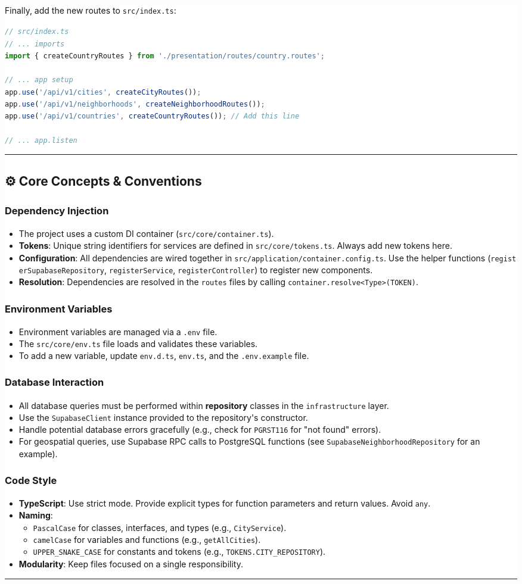 Finally, add the new routes to `src/index.ts`:

```typescript
// src/index.ts
// ... imports
import { createCountryRoutes } from './presentation/routes/country.routes';

// ... app setup
app.use('/api/v1/cities', createCityRoutes());
app.use('/api/v1/neighborhoods', createNeighborhoodRoutes());
app.use('/api/v1/countries', createCountryRoutes()); // Add this line

// ... app.listen
```

---

## ⚙️ Core Concepts & Conventions

### Dependency Injection

-   The project uses a custom DI container (`src/core/container.ts`).
-   **Tokens**: Unique string identifiers for services are defined in `src/core/tokens.ts`. Always add new tokens here.
-   **Configuration**: All dependencies are wired together in `src/application/container.config.ts`. Use the helper functions (`registerSupabaseRepository`, `registerService`, `registerController`) to register new components.
-   **Resolution**: Dependencies are resolved in the `routes` files by calling `container.resolve<Type>(TOKEN)`.

### Environment Variables

-   Environment variables are managed via a `.env` file.
-   The `src/core/env.ts` file loads and validates these variables.
-   To add a new variable, update `env.d.ts`, `env.ts`, and the `.env.example` file.

### Database Interaction

-   All database queries must be performed within **repository** classes in the `infrastructure` layer.
-   Use the `SupabaseClient` instance provided to the repository's constructor.
-   Handle potential database errors gracefully (e.g., check for `PGRST116` for "not found" errors).
-   For geospatial queries, use Supabase RPC calls to PostgreSQL functions (see `SupabaseNeighborhoodRepository` for an example).

### Code Style

-   **TypeScript**: Use strict mode. Provide explicit types for function parameters and return values. Avoid `any`.
-   **Naming**:
    -   `PascalCase` for classes, interfaces, and types (e.g., `CityService`).
    -   `camelCase` for variables and functions (e.g., `getAllCities`).
    -   `UPPER_SNAKE_CASE` for constants and tokens (e.g., `TOKENS.CITY_REPOSITORY`).
-   **Modularity**: Keep files focused on a single responsibility.

---